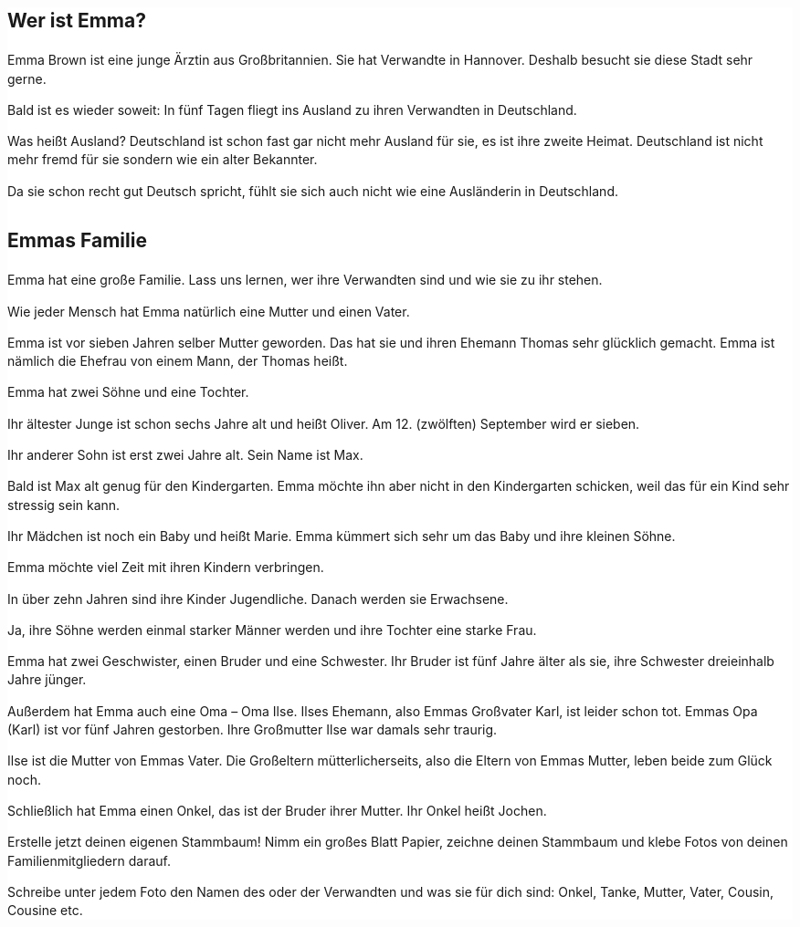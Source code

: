 ## Wer ist Emma?

Emma Brown ist eine junge Ärztin aus Großbritannien. Sie hat Verwandte in Hannover. Deshalb besucht sie diese Stadt sehr gerne.

Bald ist es wieder soweit: In fünf Tagen fliegt ins Ausland zu ihren Verwandten in Deutschland.

Was heißt Ausland? Deutschland ist schon fast gar nicht mehr Ausland für sie, es ist ihre zweite Heimat. Deutschland ist nicht mehr fremd für sie sondern wie ein alter Bekannter.

Da sie schon recht gut Deutsch spricht, fühlt sie sich auch nicht wie eine Ausländerin in Deutschland.

## Emmas Familie

Emma hat eine große Familie. Lass uns lernen, wer ihre Verwandten sind und wie sie zu ihr stehen.

Wie jeder Mensch hat Emma natürlich eine Mutter und einen Vater.

Emma ist vor sieben Jahren selber Mutter geworden. Das hat sie und ihren Ehemann Thomas sehr glücklich gemacht. Emma ist nämlich die Ehefrau von einem Mann, der Thomas heißt.

Emma hat zwei Söhne und eine Tochter.

Ihr ältester Junge ist schon sechs Jahre alt und heißt Oliver. Am 12. (zwölften) September wird er sieben.

Ihr anderer Sohn ist erst zwei Jahre alt. Sein Name ist Max.

Bald ist Max alt genug für den Kindergarten. Emma möchte ihn aber nicht in den Kindergarten schicken, weil das für ein Kind sehr stressig sein kann.

Ihr Mädchen ist noch ein Baby und heißt Marie. Emma kümmert sich sehr um das Baby und ihre kleinen Söhne.

Emma möchte viel Zeit mit ihren Kindern verbringen.

In über zehn Jahren sind ihre Kinder Jugendliche. Danach werden sie Erwachsene.

Ja, ihre Söhne werden einmal starker Männer werden und ihre Tochter eine starke Frau.

Emma hat zwei Geschwister, einen Bruder und eine Schwester. Ihr Bruder ist fünf Jahre älter als sie, ihre Schwester dreieinhalb Jahre jünger.

Außerdem hat Emma auch eine Oma – Oma Ilse. Ilses Ehemann, also Emmas Großvater Karl, ist leider schon tot. Emmas Opa (Karl) ist vor fünf Jahren gestorben. Ihre Großmutter Ilse war damals sehr traurig.

Ilse ist die Mutter von Emmas Vater. Die Großeltern mütterlicherseits, also die Eltern von Emmas Mutter, leben beide zum Glück noch.

Schließlich hat Emma einen Onkel, das ist der Bruder ihrer Mutter. Ihr Onkel heißt Jochen.

Erstelle jetzt deinen eigenen Stammbaum! Nimm ein großes Blatt Papier, zeichne deinen Stammbaum und klebe Fotos von deinen Familienmitgliedern darauf.

Schreibe unter jedem Foto den Namen des oder der Verwandten und was sie für dich sind: Onkel, Tanke, Mutter, Vater, Cousin, Cousine etc.
